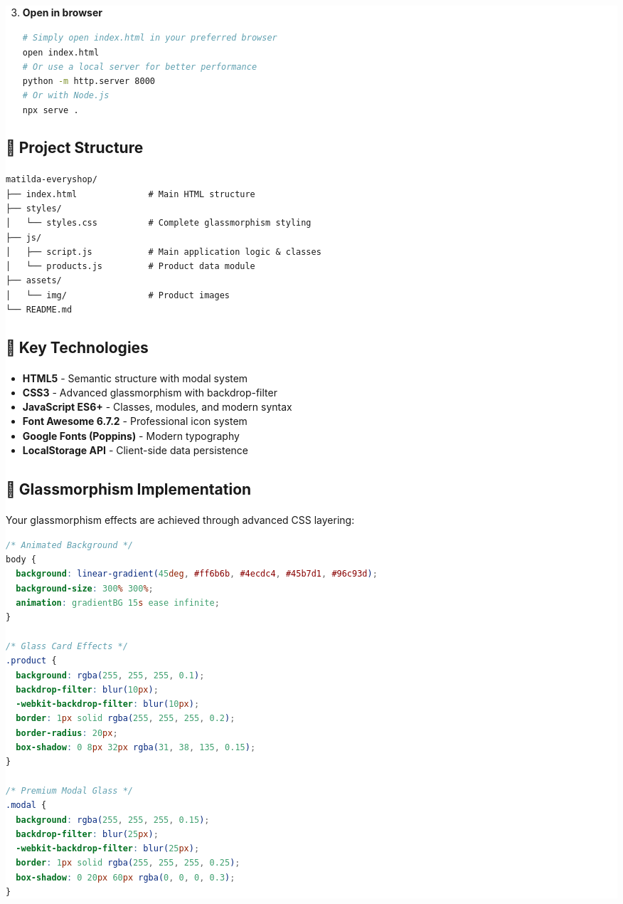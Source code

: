 3. **Open in browser**
   ```bash
   # Simply open index.html in your preferred browser
   open index.html
   # Or use a local server for better performance
   python -m http.server 8000
   # Or with Node.js
   npx serve .
   ```

## 📁 Project Structure

```
matilda-everyshop/
├── index.html              # Main HTML structure
├── styles/
│   └── styles.css          # Complete glassmorphism styling
├── js/
│   ├── script.js           # Main application logic & classes
│   └── products.js         # Product data module
├── assets/
│   └── img/                # Product images
└── README.md
```

## 🎯 Key Technologies

- **HTML5** - Semantic structure with modal system
- **CSS3** - Advanced glassmorphism with backdrop-filter
- **JavaScript ES6+** - Classes, modules, and modern syntax
- **Font Awesome 6.7.2** - Professional icon system
- **Google Fonts (Poppins)** - Modern typography
- **LocalStorage API** - Client-side data persistence

## 🌟 Glassmorphism Implementation

Your glassmorphism effects are achieved through advanced CSS layering:

```css
/* Animated Background */
body {
  background: linear-gradient(45deg, #ff6b6b, #4ecdc4, #45b7d1, #96c93d);
  background-size: 300% 300%;
  animation: gradientBG 15s ease infinite;
}

/* Glass Card Effects */
.product {
  background: rgba(255, 255, 255, 0.1);
  backdrop-filter: blur(10px);
  -webkit-backdrop-filter: blur(10px);
  border: 1px solid rgba(255, 255, 255, 0.2);
  border-radius: 20px;
  box-shadow: 0 8px 32px rgba(31, 38, 135, 0.15);
}

/* Premium Modal Glass */
.modal {
  background: rgba(255, 255, 255, 0.15);
  backdrop-filter: blur(25px);
  -webkit-backdrop-filter: blur(25px);
  border: 1px solid rgba(255, 255, 255, 0.25);
  box-shadow: 0 20px 60px rgba(0, 0, 0, 0.3);
}
```